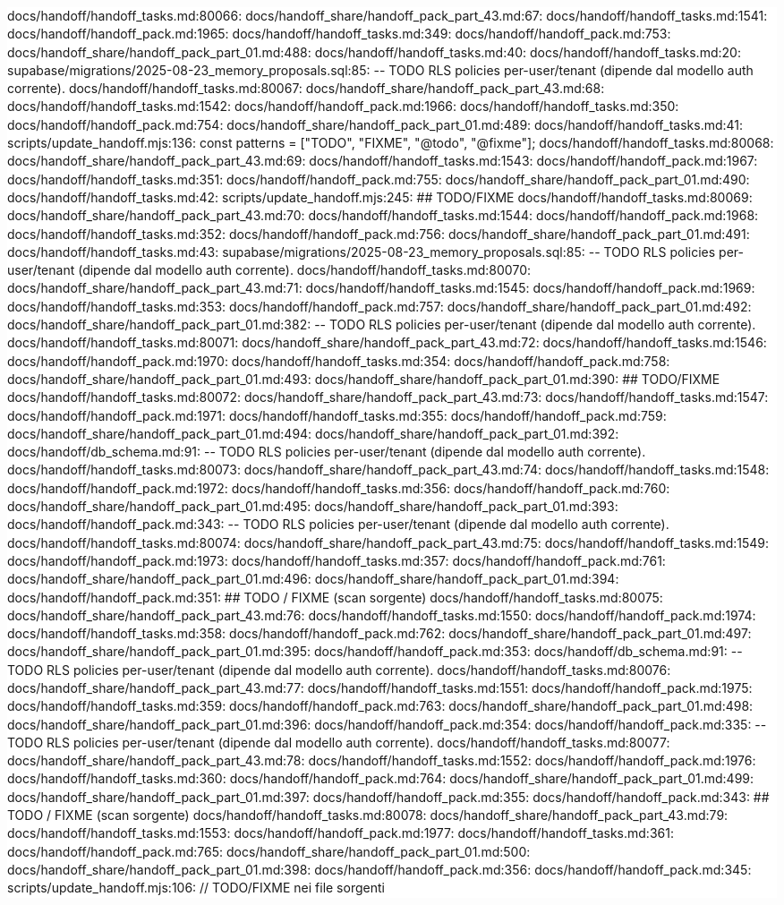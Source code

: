 docs/handoff/handoff_tasks.md:80066: docs/handoff_share/handoff_pack_part_43.md:67: docs/handoff/handoff_tasks.md:1541: docs/handoff/handoff_pack.md:1965: docs/handoff/handoff_tasks.md:349: docs/handoff/handoff_pack.md:753: docs/handoff_share/handoff_pack_part_01.md:488: docs/handoff/handoff_tasks.md:40: docs/handoff/handoff_tasks.md:20: supabase/migrations/2025-08-23_memory_proposals.sql:85: -- TODO RLS policies per-user/tenant (dipende dal modello auth corrente).
docs/handoff/handoff_tasks.md:80067: docs/handoff_share/handoff_pack_part_43.md:68: docs/handoff/handoff_tasks.md:1542: docs/handoff/handoff_pack.md:1966: docs/handoff/handoff_tasks.md:350: docs/handoff/handoff_pack.md:754: docs/handoff_share/handoff_pack_part_01.md:489: docs/handoff/handoff_tasks.md:41: scripts/update_handoff.mjs:136: const patterns = ["TODO", "FIXME", "@todo", "@fixme"];
docs/handoff/handoff_tasks.md:80068: docs/handoff_share/handoff_pack_part_43.md:69: docs/handoff/handoff_tasks.md:1543: docs/handoff/handoff_pack.md:1967: docs/handoff/handoff_tasks.md:351: docs/handoff/handoff_pack.md:755: docs/handoff_share/handoff_pack_part_01.md:490: docs/handoff/handoff_tasks.md:42: scripts/update_handoff.mjs:245: ## TODO/FIXME
docs/handoff/handoff_tasks.md:80069: docs/handoff_share/handoff_pack_part_43.md:70: docs/handoff/handoff_tasks.md:1544: docs/handoff/handoff_pack.md:1968: docs/handoff/handoff_tasks.md:352: docs/handoff/handoff_pack.md:756: docs/handoff_share/handoff_pack_part_01.md:491: docs/handoff/handoff_tasks.md:43: supabase/migrations/2025-08-23_memory_proposals.sql:85: -- TODO RLS policies per-user/tenant (dipende dal modello auth corrente).
docs/handoff/handoff_tasks.md:80070: docs/handoff_share/handoff_pack_part_43.md:71: docs/handoff/handoff_tasks.md:1545: docs/handoff/handoff_pack.md:1969: docs/handoff/handoff_tasks.md:353: docs/handoff/handoff_pack.md:757: docs/handoff_share/handoff_pack_part_01.md:492: docs/handoff_share/handoff_pack_part_01.md:382: -- TODO RLS policies per-user/tenant (dipende dal modello auth corrente).
docs/handoff/handoff_tasks.md:80071: docs/handoff_share/handoff_pack_part_43.md:72: docs/handoff/handoff_tasks.md:1546: docs/handoff/handoff_pack.md:1970: docs/handoff/handoff_tasks.md:354: docs/handoff/handoff_pack.md:758: docs/handoff_share/handoff_pack_part_01.md:493: docs/handoff_share/handoff_pack_part_01.md:390: ## TODO/FIXME
docs/handoff/handoff_tasks.md:80072: docs/handoff_share/handoff_pack_part_43.md:73: docs/handoff/handoff_tasks.md:1547: docs/handoff/handoff_pack.md:1971: docs/handoff/handoff_tasks.md:355: docs/handoff/handoff_pack.md:759: docs/handoff_share/handoff_pack_part_01.md:494: docs/handoff_share/handoff_pack_part_01.md:392: docs/handoff/db_schema.md:91: -- TODO RLS policies per-user/tenant (dipende dal modello auth corrente).
docs/handoff/handoff_tasks.md:80073: docs/handoff_share/handoff_pack_part_43.md:74: docs/handoff/handoff_tasks.md:1548: docs/handoff/handoff_pack.md:1972: docs/handoff/handoff_tasks.md:356: docs/handoff/handoff_pack.md:760: docs/handoff_share/handoff_pack_part_01.md:495: docs/handoff_share/handoff_pack_part_01.md:393: docs/handoff/handoff_pack.md:343: -- TODO RLS policies per-user/tenant (dipende dal modello auth corrente).
docs/handoff/handoff_tasks.md:80074: docs/handoff_share/handoff_pack_part_43.md:75: docs/handoff/handoff_tasks.md:1549: docs/handoff/handoff_pack.md:1973: docs/handoff/handoff_tasks.md:357: docs/handoff/handoff_pack.md:761: docs/handoff_share/handoff_pack_part_01.md:496: docs/handoff_share/handoff_pack_part_01.md:394: docs/handoff/handoff_pack.md:351: ## TODO / FIXME (scan sorgente)
docs/handoff/handoff_tasks.md:80075: docs/handoff_share/handoff_pack_part_43.md:76: docs/handoff/handoff_tasks.md:1550: docs/handoff/handoff_pack.md:1974: docs/handoff/handoff_tasks.md:358: docs/handoff/handoff_pack.md:762: docs/handoff_share/handoff_pack_part_01.md:497: docs/handoff_share/handoff_pack_part_01.md:395: docs/handoff/handoff_pack.md:353: docs/handoff/db_schema.md:91: -- TODO RLS policies per-user/tenant (dipende dal modello auth corrente).
docs/handoff/handoff_tasks.md:80076: docs/handoff_share/handoff_pack_part_43.md:77: docs/handoff/handoff_tasks.md:1551: docs/handoff/handoff_pack.md:1975: docs/handoff/handoff_tasks.md:359: docs/handoff/handoff_pack.md:763: docs/handoff_share/handoff_pack_part_01.md:498: docs/handoff_share/handoff_pack_part_01.md:396: docs/handoff/handoff_pack.md:354: docs/handoff/handoff_pack.md:335: -- TODO RLS policies per-user/tenant (dipende dal modello auth corrente).
docs/handoff/handoff_tasks.md:80077: docs/handoff_share/handoff_pack_part_43.md:78: docs/handoff/handoff_tasks.md:1552: docs/handoff/handoff_pack.md:1976: docs/handoff/handoff_tasks.md:360: docs/handoff/handoff_pack.md:764: docs/handoff_share/handoff_pack_part_01.md:499: docs/handoff_share/handoff_pack_part_01.md:397: docs/handoff/handoff_pack.md:355: docs/handoff/handoff_pack.md:343: ## TODO / FIXME (scan sorgente)
docs/handoff/handoff_tasks.md:80078: docs/handoff_share/handoff_pack_part_43.md:79: docs/handoff/handoff_tasks.md:1553: docs/handoff/handoff_pack.md:1977: docs/handoff/handoff_tasks.md:361: docs/handoff/handoff_pack.md:765: docs/handoff_share/handoff_pack_part_01.md:500: docs/handoff_share/handoff_pack_part_01.md:398: docs/handoff/handoff_pack.md:356: docs/handoff/handoff_pack.md:345: scripts/update_handoff.mjs:106: // TODO/FIXME nei file sorgenti